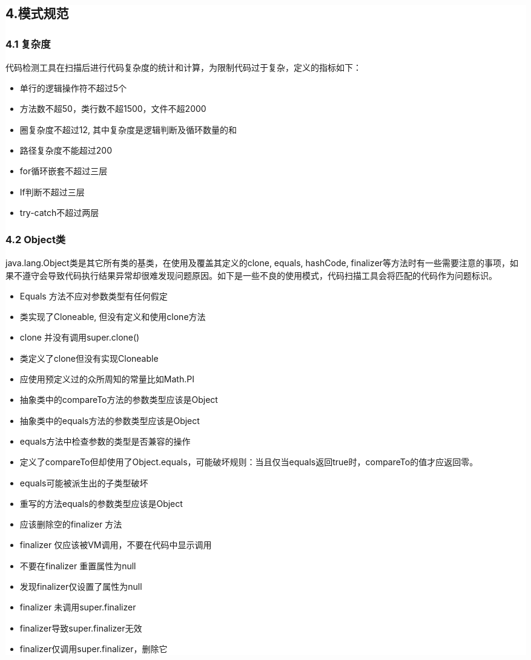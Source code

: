 ## 4.模式规范


### 4.1 复杂度


代码检测工具在扫描后进行代码复杂度的统计和计算，为限制代码过于复杂，定义的指标如下：

-   单行的逻辑操作符不超过5个

-   方法数不超50，类行数不超1500，文件不超2000

-   圈复杂度不超过12, 其中复杂度是逻辑判断及循环数量的和

-   路径复杂度不能超过200

-   for循环嵌套不超过三层

-   If判断不超过三层

-   try-catch不超过两层

### 4.2 Object类


java.lang.Object类是其它所有类的基类，在使用及覆盖其定义的clone, equals, hashCode, finalizer等方法时有一些需要注意的事项，如果不遵守会导致代码执行结果异常却很难发现问题原因。如下是一些不良的使用模式，代码扫描工具会将匹配的代码作为问题标识。

-   Equals 方法不应对参数类型有任何假定

-   类实现了Cloneable, 但没有定义和使用clone方法

-   clone 并没有调用super.clone()

-   类定义了clone但没有实现Cloneable

-   应使用预定义过的众所周知的常量比如Math.PI

-   抽象类中的compareTo方法的参数类型应该是Object

-   抽象类中的equals方法的参数类型应该是Object

-   equals方法中检查参数的类型是否兼容的操作

-   定义了compareTo但却使用了Object.equals，可能破坏规则：当且仅当equals返回true时，compareTo的值才应返回零。

-   equals可能被派生出的子类型破坏

-   重写的方法equals的参数类型应该是Object

-   应该删除空的finalizer 方法

-   finalizer 仅应该被VM调用，不要在代码中显示调用

-   不要在finalizer 重置属性为null

-   发现finalizer仅设置了属性为null

-   finalizer 未调用super.finalizer

-   finalizer导致super.finalizer无效

-   finalizer仅调用super.finalizer，删除它
